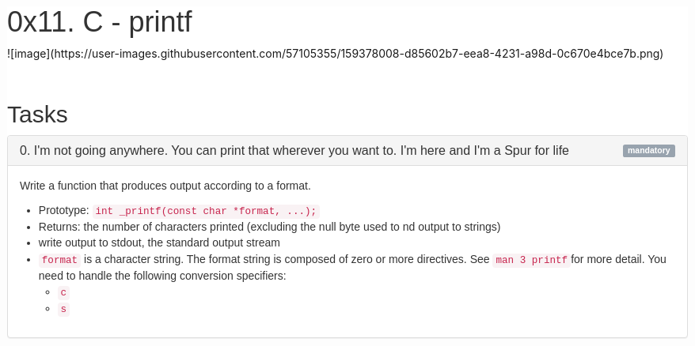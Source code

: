 <h1 class="gap" style="box-sizing: border-box; font-size: 36px; margin-top: 50px !important; margin-right: 0px; margin-bottom: 10px; margin-left: 0px; font-family: aktiv-grotesk, sans-serif; font-weight: 500; line-height: 1.1; color: rgb(51, 51, 51); font-style: normal; font-variant-ligatures: normal; font-variant-caps: normal; letter-spacing: normal; orphans: 2; text-align: start; text-indent: 0px; text-transform: none; white-space: normal; widows: 2; word-spacing: 0px; -webkit-text-stroke-width: 0px; background-color: rgb(255, 255, 255); text-decoration-thickness: initial; text-decoration-style: initial; text-decoration-color: initial;">0x11. C - printf</h1>
![image](https://user-images.githubusercontent.com/57105355/159378008-d85602b7-eea8-4231-a98d-0c670e4bce7b.png)
<h2 class="gap" style="box-sizing: border-box; font-family: aktiv-grotesk, sans-serif; font-weight: 500; line-height: 1.1; color: rgb(51, 51, 51); margin-top: 50px !important; margin-bottom: 10px; font-size: 30px; font-style: normal; font-variant-ligatures: normal; font-variant-caps: normal; letter-spacing: normal; orphans: 2; text-align: start; text-indent: 0px; text-transform: none; white-space: normal; widows: 2; word-spacing: 0px; -webkit-text-stroke-width: 0px; background-color: rgb(255, 255, 255); text-decoration-thickness: initial; text-decoration-style: initial; text-decoration-color: initial;">Tasks</h2>
<div data-position="1" data-role="task968" style="box-sizing: border-box; color: rgb(51, 51, 51); font-family: aktiv-grotesk, sans-serif; font-size: 14px; font-style: normal; font-variant-ligatures: normal; font-variant-caps: normal; font-weight: 400; letter-spacing: normal; orphans: 2; text-align: start; text-indent: 0px; text-transform: none; white-space: normal; widows: 2; word-spacing: 0px; -webkit-text-stroke-width: 0px; background-color: rgb(255, 255, 255); text-decoration-thickness: initial; text-decoration-style: initial; text-decoration-color: initial;">
    <div class="panel panel-default task-card " style="box-sizing: border-box; margin-bottom: 50px; background-color: rgb(255, 255, 255); border: 1px solid rgb(221, 221, 221); border-radius: 4px; box-shadow: rgba(0, 0, 0, 0.05) 0px 1px 1px; overflow: hidden;">
        <div class="panel-heading panel-heading-actions" style="box-sizing: border-box; padding: 10px 15px; border-bottom: 1px solid rgb(221, 221, 221); border-top-left-radius: 3px; border-top-right-radius: 3px; color: rgb(51, 51, 51); background-color: rgb(245, 245, 245); border-top-color: rgb(221, 221, 221); border-right-color: rgb(221, 221, 221); border-left-color: rgb(221, 221, 221); align-items: center; display: flex; justify-content: space-between;">
            <h3 class="panel-title" style="box-sizing: border-box; font-family: inherit; font-weight: 500; line-height: 1.1; color: rgb(51, 51, 51); margin-top: 0px; margin-bottom: 0px; font-size: 16px;">0. I&apos;m not going anywhere. You can print that wherever you want to. I&apos;m here and I&apos;m a Spur for life</h3>
            <div style="box-sizing: border-box; display: flex;"><span class="label label-info" style="box-sizing: border-box; display: inline; padding: 0.2em 0.6em 0.3em; font-size: 10.5px; font-weight: 700; line-height: 1; color: rgb(255, 255, 255); text-align: center; white-space: nowrap; vertical-align: baseline; border-radius: 0.25em; background-color: rgb(152, 163, 174);">mandatory</span></div>
        </div>
        <div class="panel-body" style="box-sizing: border-box; padding: 15px;">
            <p style="box-sizing: border-box; margin: 0px 0px 10px;">Write a function that produces output according to a format.</p>
            <ul style="box-sizing: border-box; margin-top: 0px; margin-bottom: 10px;">
                <li style="box-sizing: border-box;">Prototype: <code style='box-sizing: border-box; font-family: Menlo, Monaco, Consolas, "Courier New", monospace; font-size: 12.6px; padding: 2px 4px; color: rgb(199, 37, 78); background-color: rgb(249, 242, 244); border-radius: 4px;'>int _printf(const char *format, ...);</code></li>
                <li style="box-sizing: border-box;">Returns: the number of characters printed (excluding the null byte used to nd output to strings)</li>
                <li style="box-sizing: border-box;">write output to stdout, the standard output stream</li>
                <li style="box-sizing: border-box;"><code style='box-sizing: border-box; font-family: Menlo, Monaco, Consolas, "Courier New", monospace; font-size: 12.6px; padding: 2px 4px; color: rgb(199, 37, 78); background-color: rgb(249, 242, 244); border-radius: 4px;'>format</code> is a character string. The format string is composed of zero or more directives. See <code style='box-sizing: border-box; font-family: Menlo, Monaco, Consolas, "Courier New", monospace; font-size: 12.6px; padding: 2px 4px; color: rgb(199, 37, 78); background-color: rgb(249, 242, 244); border-radius: 4px;'>man 3 printf</code>for more detail. You need to handle the following conversion specifiers:<ul style="box-sizing: border-box; margin-top: 0px; margin-bottom: 0px;">
                        <li style="box-sizing: border-box;"><code style='box-sizing: border-box; font-family: Menlo, Monaco, Consolas, "Courier New", monospace; font-size: 12.6px; padding: 2px 4px; color: rgb(199, 37, 78); background-color: rgb(249, 242, 244); border-radius: 4px;'>c</code></li>
                        <li style="box-sizing: border-box;"><code style='box-sizing: border-box; font-family: Menlo, Monaco, Consolas, "Courier New", monospace; font-size: 12.6px; padding: 2px 4px; color: rgb(199, 37, 78); background-color: rgb(249, 242, 244); border-radius: 4px;'>s</code></li>